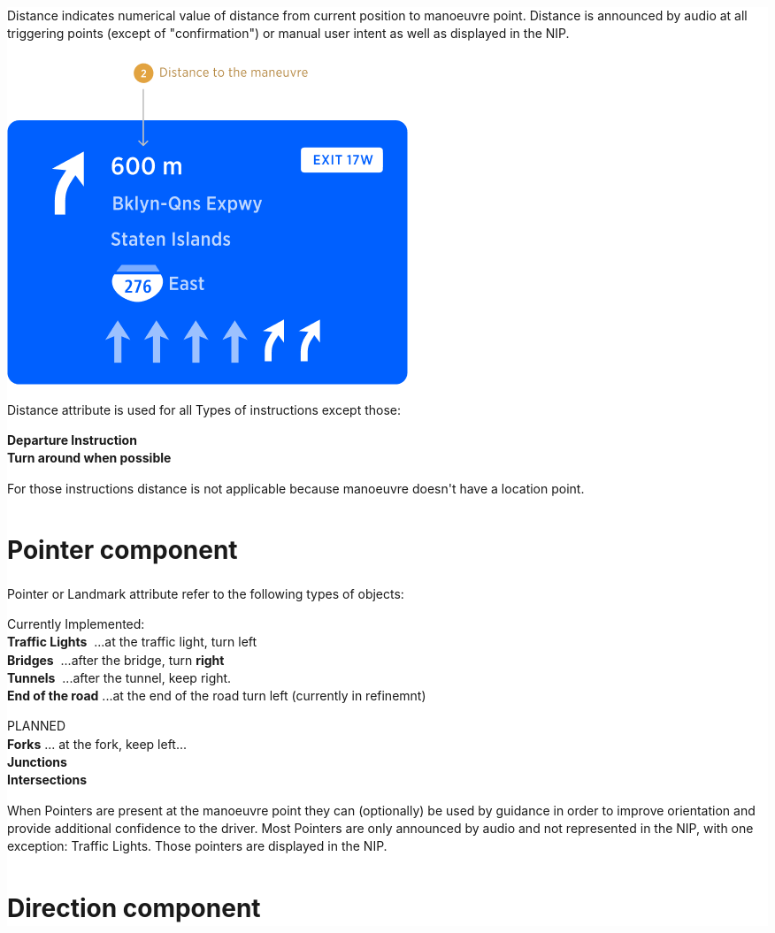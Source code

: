 Distance indicates numerical value of distance from current position to manoeuvre point. Distance is announced by audio at all triggering points (except of "confirmation") or manual user intent as well as displayed in the NIP.   

![](images/157698318.png)

Distance attribute is used for all Types of instructions except those:

**Departure Instruction**  
**Turn around when possible**

For those instructions distance is not applicable because manoeuvre doesn't have a location point.

Pointer component
=================

Pointer or Landmark attribute refer to the following types of objects:

Currently Implemented:  
**Traffic Lights**  ...at the traffic light, turn left  
**Bridges**  ...after the bridge, turn **right**  
**Tunnels**  ...after the tunnel, keep right.  
**End of the road** ...at the end of the road turn left (currently in refinemnt)

PLANNED  
**Forks** ... at the fork, keep left...  
**Junctions**   
**Intersections**

When Pointers are present at the manoeuvre point they can (optionally) be used by guidance in order to improve orientation and provide additional confidence to the driver. Most Pointers are only announced by audio and not represented in the NIP, with one exception: Traffic Lights. Those pointers are displayed in the NIP.

Direction component
===================

